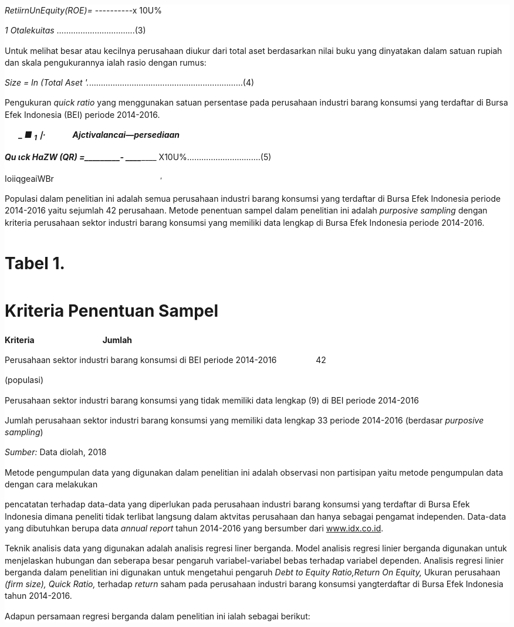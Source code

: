 <p><span class="font7" style="font-style:italic;">RetiirnUnEquity(ROE)=</span><span class="font7"> ----------x 10U%</span></p>
<p><span class="font7" style="font-style:italic;">1 Otalekuitas</span><span class="font7"> …….………………..…...(3)</span></p>
<p><span class="font7">Untuk melihat besar atau kecilnya perusahaan diukur dari total aset berdasarkan nilai buku yang dinyatakan dalam satuan rupiah dan skala pengukurannya ialah rasio dengan rumus:</span></p>
<p><span class="font7" style="font-style:italic;">Size = In (Total Aset '.</span><span class="font7">…………..………………………….…..……………(4)</span></p>
<p><span class="font7">Pengukuran </span><span class="font7" style="font-style:italic;">quick ratio</span><span class="font7"> yang menggunakan satuan persentase pada perusahaan industri barang konsumsi yang terdaftar di Bursa Efek Indonesia (BEI) periode 2014-2016.</span></p>
<ul style="list-style:none;"><li>
<p><span class="font4" style="font-weight:bold;font-style:italic;">_ ■ <sub>1</sub> </span><span class="font2" style="font-weight:bold;font-style:italic;">∣</span><span class="font4" style="font-weight:bold;font-style:italic;">∙ &nbsp;&nbsp;&nbsp;&nbsp;&nbsp;&nbsp;&nbsp;&nbsp;&nbsp;&nbsp;&nbsp;&nbsp;&nbsp;Ajctivalancai—persediaan</span></p></li></ul>
<p><span class="font6" style="font-weight:bold;font-style:italic;">Qu ιck HaZW (QR) =_________- ____</span><span class="font7">____ X10U%……………………….…(5)</span></p>
<p><span class="font7">IoiiqgeaiWBr &nbsp;&nbsp;&nbsp;&nbsp;&nbsp;&nbsp;&nbsp;&nbsp;&nbsp;&nbsp;&nbsp;&nbsp;&nbsp;&nbsp;&nbsp;&nbsp;&nbsp;&nbsp;&nbsp;&nbsp;&nbsp;&nbsp;&nbsp;&nbsp;&nbsp;&nbsp;&nbsp;&nbsp;&nbsp;&nbsp;&nbsp;&nbsp;&nbsp;&nbsp;&nbsp;&nbsp;&nbsp;&nbsp;&nbsp;&nbsp;&nbsp;&nbsp;&nbsp;&nbsp;&nbsp;<sup>,</sup></span></p>
<p><span class="font7">Populasi dalam penelitian ini adalah semua perusahaan industri barang konsumsi yang terdaftar di Bursa Efek Indonesia periode 2014-2016 yaitu sejumlah 42 perusahaan. Metode penentuan sampel dalam penelitian ini adalah </span><span class="font7" style="font-style:italic;">purposive sampling</span><span class="font7"> dengan kriteria perusahaan sektor industri barang konsumsi yang memiliki data lengkap di Bursa Efek Indonesia periode 2014-2016.</span></p>
<h1><a name="bookmark6"></a><span class="font7" style="font-weight:bold;"><a name="bookmark7"></a>Tabel 1.</span><br><br><span class="font7" style="font-weight:bold;"><a name="bookmark8"></a>Kriteria Penentuan Sampel</span></h1>
<p><span class="font5" style="font-weight:bold;">Kriteria &nbsp;&nbsp;&nbsp;&nbsp;&nbsp;&nbsp;&nbsp;&nbsp;&nbsp;&nbsp;&nbsp;&nbsp;&nbsp;&nbsp;&nbsp;&nbsp;&nbsp;&nbsp;&nbsp;&nbsp;&nbsp;&nbsp;&nbsp;&nbsp;&nbsp;&nbsp;&nbsp;&nbsp;&nbsp;&nbsp;&nbsp;&nbsp;&nbsp;&nbsp;Jumlah</span></p>
<p><span class="font5">Perusahaan sektor industri barang konsumsi di BEI periode 2014-2016 &nbsp;&nbsp;&nbsp;&nbsp;&nbsp;&nbsp;&nbsp;&nbsp;&nbsp;&nbsp;&nbsp;&nbsp;&nbsp;&nbsp;&nbsp;&nbsp;42</span></p>
<p><span class="font5">(populasi)</span></p>
<p><span class="font5">Perusahaan sektor industri barang konsumsi yang tidak memiliki data lengkap (9) di BEI periode 2014-2016</span></p>
<p><span class="font5">Jumlah perusahaan sektor industri barang konsumsi yang memiliki data lengkap 33 periode 2014-2016 (berdasar </span><span class="font5" style="font-style:italic;">purposive sampling</span><span class="font5">)</span></p>
<p><span class="font5" style="font-style:italic;">Sumber:</span><span class="font5"> Data diolah, 2018</span></p>
<p><span class="font7">Metode pengumpulan data yang digunakan dalam penelitian ini adalah observasi non partisipan yaitu metode pengumpulan data dengan cara melakukan</span></p>
<p><span class="font7">pencatatan terhadap data-data yang diperlukan pada perusahaan industri barang konsumsi yang terdaftar di Bursa Efek Indonesia dimana peneliti tidak terlibat langsung dalam aktvitas perusahaan dan hanya sebagai pengamat independen. Data-data yang dibutuhkan berupa data </span><span class="font7" style="font-style:italic;">annual report</span><span class="font7"> tahun 2014-2016 yang bersumber dari </span><a href="http://www.idx.co.id"><span class="font6">www.idx.co.id</span></a><span class="font7">.</span></p>
<p><span class="font7">Teknik analisis data yang digunakan adalah analisis regresi liner berganda. Model analisis regresi linier berganda digunakan untuk menjelaskan hubungan dan seberapa besar pengaruh variabel-variabel bebas terhadap variabel dependen. Analisis regresi linier berganda dalam penelitian ini digunakan untuk mengetahui pengaruh </span><span class="font7" style="font-style:italic;">Debt to Equity Ratio,Return On Equity,</span><span class="font7"> Ukuran perusahaan </span><span class="font7" style="font-style:italic;">(firm size), Quick Ratio,</span><span class="font7"> terhadap </span><span class="font7" style="font-style:italic;">return</span><span class="font7"> saham pada perusahaan industri barang konsumsi yangterdaftar di Bursa Efek Indonesia tahun 2014-2016.</span></p>
<p><span class="font7">Adapun persamaan regresi berganda dalam penelitian ini ialah sebagai berikut:</span></p>